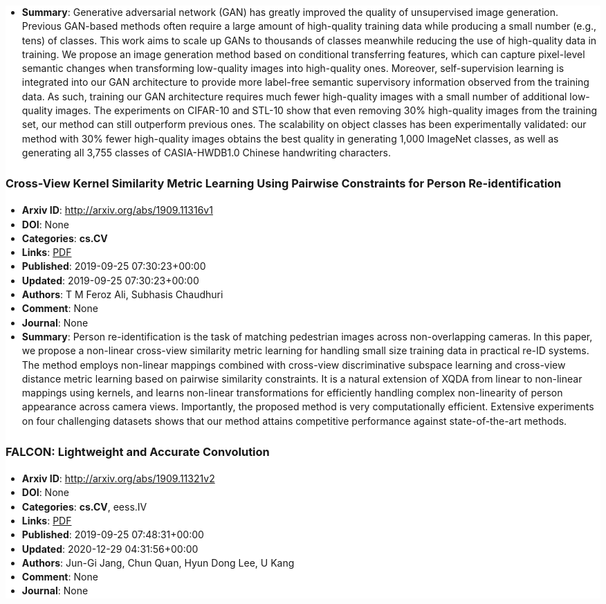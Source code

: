 - **Summary**: Generative adversarial network (GAN) has greatly improved the quality of unsupervised image generation. Previous GAN-based methods often require a large amount of high-quality training data while producing a small number (e.g., tens) of classes. This work aims to scale up GANs to thousands of classes meanwhile reducing the use of high-quality data in training. We propose an image generation method based on conditional transferring features, which can capture pixel-level semantic changes when transforming low-quality images into high-quality ones. Moreover, self-supervision learning is integrated into our GAN architecture to provide more label-free semantic supervisory information observed from the training data. As such, training our GAN architecture requires much fewer high-quality images with a small number of additional low-quality images. The experiments on CIFAR-10 and STL-10 show that even removing 30% high-quality images from the training set, our method can still outperform previous ones. The scalability on object classes has been experimentally validated: our method with 30% fewer high-quality images obtains the best quality in generating 1,000 ImageNet classes, as well as generating all 3,755 classes of CASIA-HWDB1.0 Chinese handwriting characters.



### Cross-View Kernel Similarity Metric Learning Using Pairwise Constraints for Person Re-identification
- **Arxiv ID**: http://arxiv.org/abs/1909.11316v1
- **DOI**: None
- **Categories**: **cs.CV**
- **Links**: [PDF](http://arxiv.org/pdf/1909.11316v1)
- **Published**: 2019-09-25 07:30:23+00:00
- **Updated**: 2019-09-25 07:30:23+00:00
- **Authors**: T M Feroz Ali, Subhasis Chaudhuri
- **Comment**: None
- **Journal**: None
- **Summary**: Person re-identification is the task of matching pedestrian images across non-overlapping cameras. In this paper, we propose a non-linear cross-view similarity metric learning for handling small size training data in practical re-ID systems. The method employs non-linear mappings combined with cross-view discriminative subspace learning and cross-view distance metric learning based on pairwise similarity constraints. It is a natural extension of XQDA from linear to non-linear mappings using kernels, and learns non-linear transformations for efficiently handling complex non-linearity of person appearance across camera views. Importantly, the proposed method is very computationally efficient. Extensive experiments on four challenging datasets shows that our method attains competitive performance against state-of-the-art methods.



### FALCON: Lightweight and Accurate Convolution
- **Arxiv ID**: http://arxiv.org/abs/1909.11321v2
- **DOI**: None
- **Categories**: **cs.CV**, eess.IV
- **Links**: [PDF](http://arxiv.org/pdf/1909.11321v2)
- **Published**: 2019-09-25 07:48:31+00:00
- **Updated**: 2020-12-29 04:31:56+00:00
- **Authors**: Jun-Gi Jang, Chun Quan, Hyun Dong Lee, U Kang
- **Comment**: None
- **Journal**: None